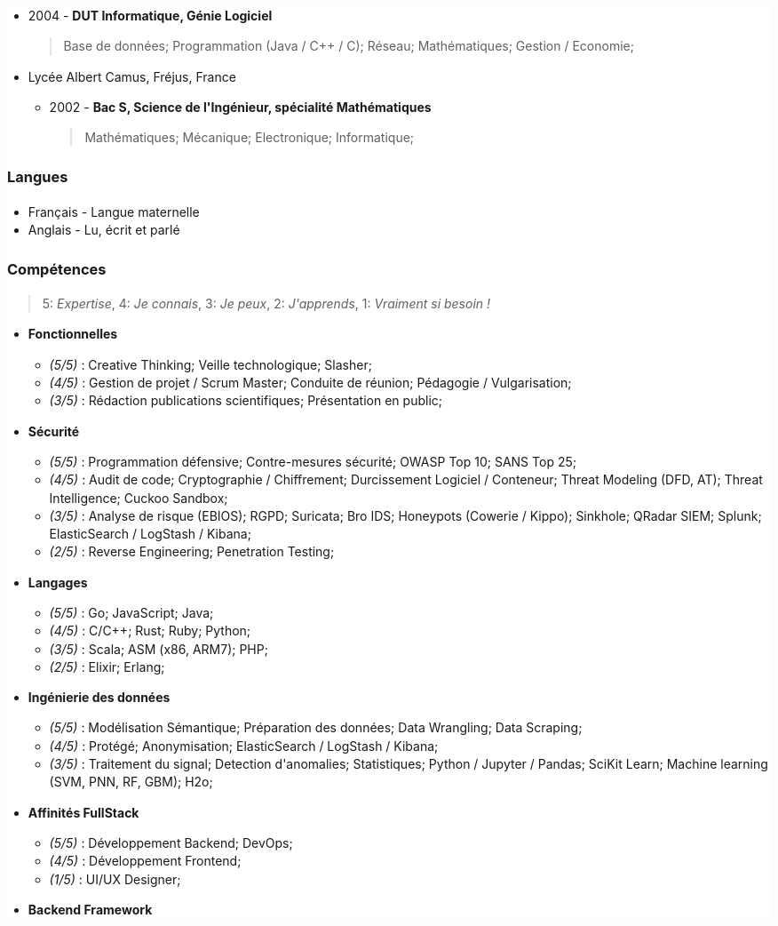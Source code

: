   - 2004 - **DUT Informatique, Génie Logiciel**

    > Base de données; Programmation (Java / C++ / C); Réseau; Mathématiques; Gestion / Economie; 
  
- Lycée Albert Camus, Fréjus, France
  
  - 2002 - **Bac S, Science de l'Ingénieur, spécialité Mathématiques**

    > Mathématiques; Mécanique; Electronique; Informatique; 
  


### Langues

 - Français - Langue maternelle
 - Anglais - Lu, écrit et parlé


### Compétences

> 5: *Expertise*, 4: _Je connais_, 3: _Je peux_, 2: _J'apprends_, 1: _Vraiment si besoin !_


- **Fonctionnelles**

  * _(5/5)_ : Creative Thinking; Veille technologique; Slasher; 
  * _(4/5)_ : Gestion de projet / Scrum Master; Conduite de réunion; Pédagogie / Vulgarisation; 
  * _(3/5)_ : Rédaction publications scientifiques; Présentation en public; 

- **Sécurité**

  * _(5/5)_ : Programmation défensive; Contre-mesures sécurité; OWASP Top 10; SANS Top 25; 
  * _(4/5)_ : Audit de code; Cryptographie / Chiffrement; Durcissement Logiciel / Conteneur; Threat Modeling (DFD, AT); Threat Intelligence; Cuckoo Sandbox; 
  * _(3/5)_ : Analyse de risque (EBIOS); RGPD; Suricata; Bro IDS; Honeypots (Cowerie / Kippo); Sinkhole; QRadar SIEM; Splunk; ElasticSearch / LogStash / Kibana; 
  * _(2/5)_ : Reverse Engineering; Penetration Testing; 

- **Langages**

  * _(5/5)_ : Go; JavaScript; Java; 
  * _(4/5)_ : C/C++; Rust; Ruby; Python; 
  * _(3/5)_ : Scala; ASM (x86, ARM7); PHP; 
  * _(2/5)_ : Elixir; Erlang; 

- **Ingénierie des données**

  * _(5/5)_ : Modélisation Sémantique; Préparation des données; Data Wrangling; Data Scraping; 
  * _(4/5)_ : Protégé; Anonymisation; ElasticSearch / LogStash / Kibana; 
  * _(3/5)_ : Traitement du signal; Detection d'anomalies; Statistiques; Python / Jupyter / Pandas; SciKit Learn; Machine learning (SVM, PNN, RF, GBM); H2o; 

- **Affinités FullStack**

  * _(5/5)_ : Développement Backend; DevOps; 
  * _(4/5)_ : Développement Frontend; 
  * _(1/5)_ : UI/UX Designer; 

- **Backend Framework**
